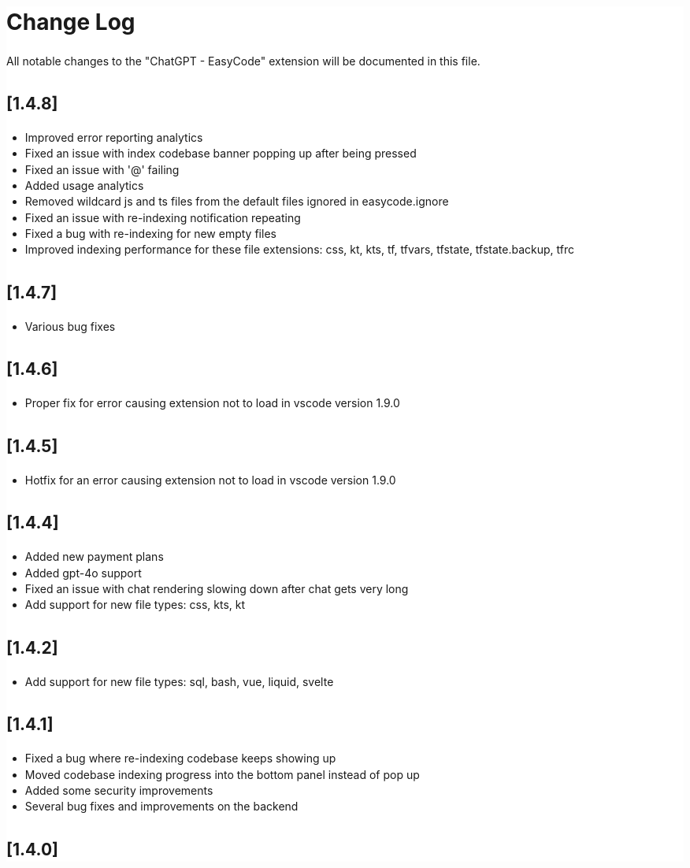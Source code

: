 # Change Log

All notable changes to the "ChatGPT - EasyCode" extension will be documented in this file.

## [1.4.8]

- Improved error reporting analytics
- Fixed an issue with index codebase banner popping up after being pressed
- Fixed an issue with '@' failing
- Added usage analytics
- Removed wildcard js and ts files from the default files ignored in easycode.ignore
- Fixed an issue with re-indexing notification repeating
- Fixed a bug with re-indexing for new empty files
- Improved indexing performance for these file extensions: css, kt, kts, tf, tfvars, tfstate, tfstate.backup, tfrc

## [1.4.7]

- Various bug fixes

## [1.4.6]

- Proper fix for error causing extension not to load in vscode version 1.9.0

## [1.4.5]

- Hotfix for an error causing extension not to load in vscode version 1.9.0

## [1.4.4]

- Added new payment plans
- Added gpt-4o support
- Fixed an issue with chat rendering slowing down after chat gets very long
- Add support for new file types: css, kts, kt

## [1.4.2]

- Add support for new file types: sql, bash, vue, liquid, svelte

## [1.4.1]

- Fixed a bug where re-indexing codebase keeps showing up
- Moved codebase indexing progress into the bottom panel instead of pop up
- Added some security improvements
- Several bug fixes and improvements on the backend

## [1.4.0]
